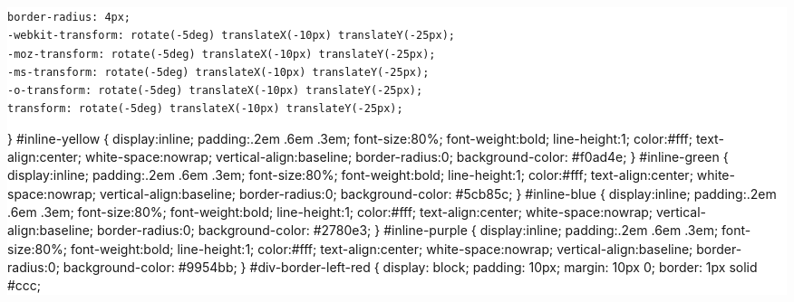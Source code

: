     border-radius: 4px;
    -webkit-transform: rotate(-5deg) translateX(-10px) translateY(-25px);
    -moz-transform: rotate(-5deg) translateX(-10px) translateY(-25px);
    -ms-transform: rotate(-5deg) translateX(-10px) translateY(-25px);
    -o-transform: rotate(-5deg) translateX(-10px) translateY(-25px);
    transform: rotate(-5deg) translateX(-10px) translateY(-25px);
}
#inline-yellow {
display:inline;
padding:.2em .6em .3em;
font-size:80%;
font-weight:bold;
line-height:1;
color:#fff;
text-align:center;
white-space:nowrap;
vertical-align:baseline;
border-radius:0;
background-color: #f0ad4e;
}
#inline-green {
display:inline;
padding:.2em .6em .3em;
font-size:80%;
font-weight:bold;
line-height:1;
color:#fff;
text-align:center;
white-space:nowrap;
vertical-align:baseline;
border-radius:0;
background-color: #5cb85c;
}
#inline-blue {
display:inline;
padding:.2em .6em .3em;
font-size:80%;
font-weight:bold;
line-height:1;
color:#fff;
text-align:center;
white-space:nowrap;
vertical-align:baseline;
border-radius:0;
background-color: #2780e3;
}
#inline-purple {
display:inline;
padding:.2em .6em .3em;
font-size:80%;
font-weight:bold;
line-height:1;
color:#fff;
text-align:center;
white-space:nowrap;
vertical-align:baseline;
border-radius:0;
background-color: #9954bb;
}
#div-border-left-red {
display: block;
padding: 10px;
margin: 10px 0;
border: 1px solid #ccc;